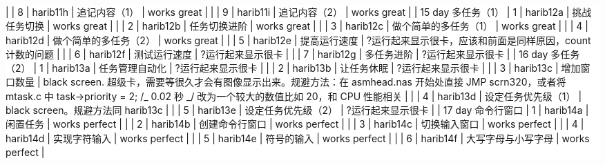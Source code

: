 |                                          | 8       | harib11h            | 追记内容（1）                  | works great                                                                                                                                                                                         |
|                                          | 9       | harib11i            | 追记内容（2）                  | works great                                                                                                                                                                                         |
| 15 day 多任务（1）                       | 1       | harib12a            | 挑战任务切换                   | works great                                                                                                                                                                                         |
|                                          | 2       | harib12b            | 任务切换进阶                   | works great                                                                                                                                                                                         |
|                                          | 3       | harib12c            | 做个简单的多任务（1）          | works great                                                                                                                                                                                         |
|                                          | 4       | harib12d            | 做个简单的多任务（2）          | works great                                                                                                                                                                                         |
|                                          | 5       | harib12e            | 提高运行速度                   | ?运行起来显示很卡，应该和前面是同样原因，count 计数的问题                                                                                                                                           |
|                                          | 6       | harib12f            | 测试运行速度                   | ?运行起来显示很卡                                                                                                                                                                                   |
|                                          | 7       | harib12g            | 多任务进阶                     | ?运行起来显示很卡                                                                                                                                                                                   |
| 16 day 多任务（2）                       | 1       | harib13a            | 任务管理自动化                 | ?运行起来显示很卡                                                                                                                                                                                   |
|                                          | 2       | harib13b            | 让任务休眠                     | ?运行起来显示很卡                                                                                                                                                                                   |
|                                          | 3       | harib13c            | 增加窗口数量                   | black screen. 超级卡，需要等很久才会有图像显示出来。规避方法：在 asmhead.nas 开始处直接 JMP scrn320，或者将 mtask.c 中 task->priority = 2; /_ 0.02 秒 _/ 改为一个较大的数值比如 20，和 CPU 性能相关 |
|                                          | 4       | harib13d            | 设定任务优先级（1）            | black screen。规避方法同 harib13c                                                                                                                                                                   |
|                                          | 5       | harib13e            | 设定任务优先级（2）            | ?运行起来显示很卡                                                                                                                                                                                   |
| 17 day 命令行窗口                        | 1       | harib14a            | 闲置任务                       | works perfect                                                                                                                                                                                       |
|                                          | 2       | harib14b            | 创建命令行窗口                 | works perfect                                                                                                                                                                                       |
|                                          | 3       | harib14c            | 切换输入窗口                   | works perfect                                                                                                                                                                                       |
|                                          | 4       | harib14d            | 实现字符输入                   | works perfect                                                                                                                                                                                       |
|                                          | 5       | harib14e            | 符号的输入                     | works perfect                                                                                                                                                                                       |
|                                          | 6       | harib14f            | 大写字母与小写字母             | works perfect                                                                                                                                                                                       |